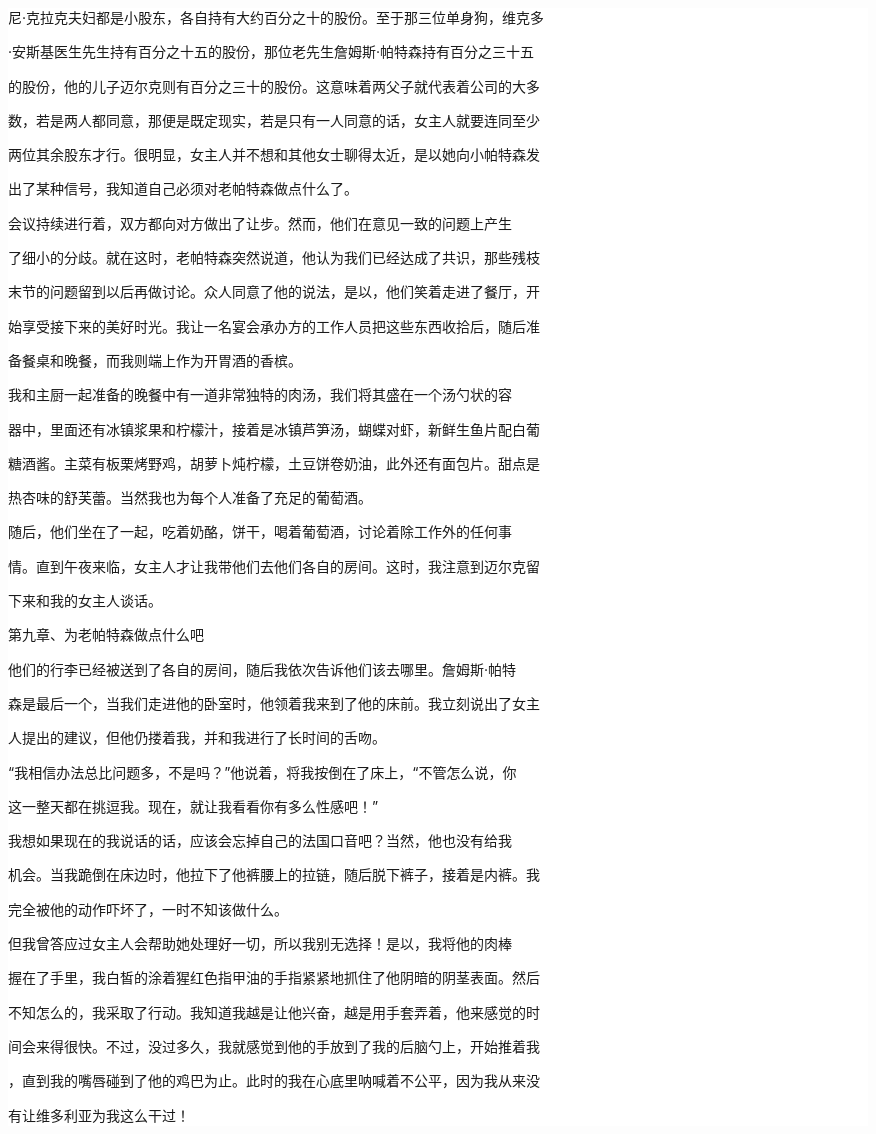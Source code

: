 尼·克拉克夫妇都是小股东，各自持有大约百分之十的股份。至于那三位单身狗，维克多

·安斯基医生先生持有百分之十五的股份，那位老先生詹姆斯·帕特森持有百分之三十五

的股份，他的儿子迈尔克则有百分之三十的股份。这意味着两父子就代表着公司的大多

数，若是两人都同意，那便是既定现实，若是只有一人同意的话，女主人就要连同至少

两位其余股东才行。很明显，女主人并不想和其他女士聊得太近，是以她向小帕特森发

出了某种信号，我知道自己必须对老帕特森做点什么了。

会议持续进行着，双方都向对方做出了让步。然而，他们在意见一致的问题上产生

了细小的分歧。就在这时，老帕特森突然说道，他认为我们已经达成了共识，那些残枝

末节的问题留到以后再做讨论。众人同意了他的说法，是以，他们笑着走进了餐厅，开

始享受接下来的美好时光。我让一名宴会承办方的工作人员把这些东西收拾后，随后准

备餐桌和晚餐，而我则端上作为开胃酒的香槟。

我和主厨一起准备的晚餐中有一道非常独特的肉汤，我们将其盛在一个汤勺状的容

器中，里面还有冰镇浆果和柠檬汁，接着是冰镇芦笋汤，蝴蝶对虾，新鲜生鱼片配白葡

糖酒酱。主菜有板栗烤野鸡，胡萝卜炖柠檬，土豆饼卷奶油，此外还有面包片。甜点是

热杏味的舒芙蕾。当然我也为每个人准备了充足的葡萄酒。

随后，他们坐在了一起，吃着奶酪，饼干，喝着葡萄酒，讨论着除工作外的任何事

情。直到午夜来临，女主人才让我带他们去他们各自的房间。这时，我注意到迈尔克留

下来和我的女主人谈话。

第九章、为老帕特森做点什么吧

他们的行李已经被送到了各自的房间，随后我依次告诉他们该去哪里。詹姆斯·帕特

森是最后一个，当我们走进他的卧室时，他领着我来到了他的床前。我立刻说出了女主

人提出的建议，但他仍搂着我，并和我进行了长时间的舌吻。

“我相信办法总比问题多，不是吗？”他说着，将我按倒在了床上，“不管怎么说，你

这一整天都在挑逗我。现在，就让我看看你有多么性感吧！”

我想如果现在的我说话的话，应该会忘掉自己的法国口音吧？当然，他也没有给我

机会。当我跪倒在床边时，他拉下了他裤腰上的拉链，随后脱下裤子，接着是内裤。我

完全被他的动作吓坏了，一时不知该做什么。

但我曾答应过女主人会帮助她处理好一切，所以我别无选择！是以，我将他的肉棒

握在了手里，我白皙的涂着猩红色指甲油的手指紧紧地抓住了他阴暗的阴茎表面。然后

不知怎么的，我采取了行动。我知道我越是让他兴奋，越是用手套弄着，他来感觉的时

间会来得很快。不过，没过多久，我就感觉到他的手放到了我的后脑勺上，开始推着我

，直到我的嘴唇碰到了他的鸡巴为止。此时的我在心底里呐喊着不公平，因为我从来没

有让维多利亚为我这么干过！
